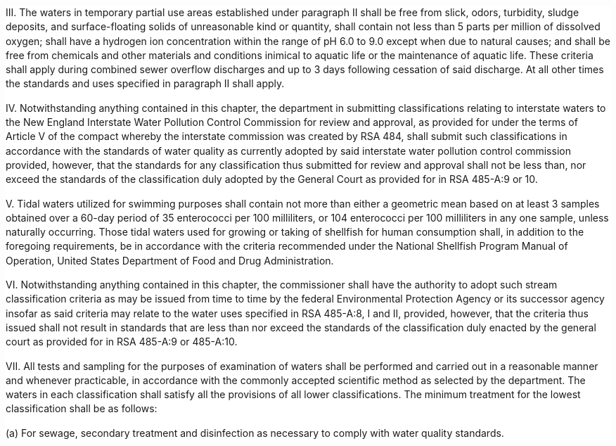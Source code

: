  III. The waters in temporary partial use areas established under
paragraph II shall be free from slick, odors, turbidity, sludge
deposits, and surface-floating solids of unreasonable kind or quantity,
shall contain not less than 5 parts per million of dissolved oxygen;
shall have a hydrogen ion concentration within the range of pH 6.0 to
9.0 except when due to natural causes; and shall be free from chemicals
and other materials and conditions inimical to aquatic life or the
maintenance of aquatic life. These criteria shall apply during combined
sewer overflow discharges and up to 3 days following cessation of said
discharge. At all other times the standards and uses specified in
paragraph II shall apply.
                                             
 IV. Notwithstanding anything contained in this chapter, the
department in submitting classifications relating to interstate waters
to the New England Interstate Water Pollution Control Commission for
review and approval, as provided for under the terms of Article V of the
compact whereby the interstate commission was created by RSA 484, shall
submit such classifications in accordance with the standards of water
quality as currently adopted by said interstate water pollution control
commission provided, however, that the standards for any classification
thus submitted for review and approval shall not be less than, nor
exceed the standards of the classification duly adopted by the General
Court as provided for in RSA 485-A:9 or 10.
                                             
 V. Tidal waters utilized for swimming purposes shall contain not
more than either a geometric mean based on at least 3 samples obtained
over a 60-day period of 35 enterococci per 100 milliliters, or 104
enterococci per 100 milliliters in any one sample, unless naturally
occurring. Those tidal waters used for growing or taking of shellfish
for human consumption shall, in addition to the foregoing requirements,
be in accordance with the criteria recommended under the National
Shellfish Program Manual of Operation, United States Department of Food
and Drug Administration.
                                             
 VI. Notwithstanding anything contained in this chapter, the
commissioner shall have the authority to adopt such stream
classification criteria as may be issued from time to time by the
federal Environmental Protection Agency or its successor agency insofar
as said criteria may relate to the water uses specified in RSA 485-A:8,
I and II, provided, however, that the criteria thus issued shall not
result in standards that are less than nor exceed the standards of the
classification duly enacted by the general court as provided for in RSA
485-A:9 or 485-A:10.
                                             
 VII. All tests and sampling for the purposes of examination of
waters shall be performed and carried out in a reasonable manner and
whenever practicable, in accordance with the commonly accepted
scientific method as selected by the department. The waters in each
classification shall satisfy all the provisions of all lower
classifications. The minimum treatment for the lowest classification
shall be as follows:
                                             
 (a) For sewage, secondary treatment and disinfection as necessary
to comply with water quality standards.
                                             